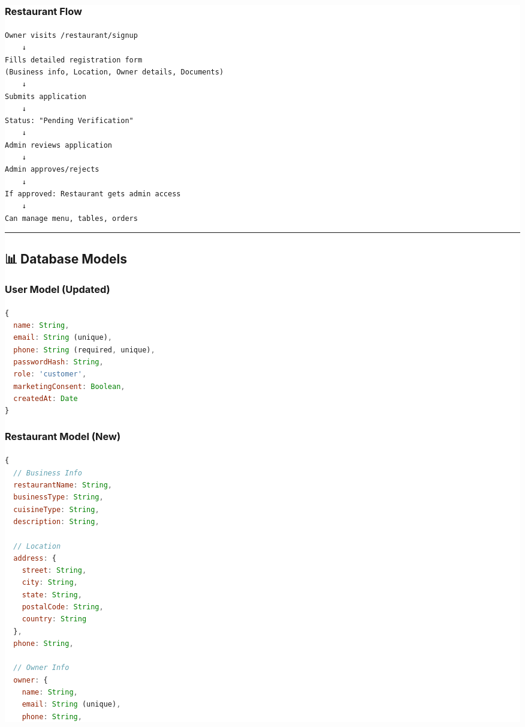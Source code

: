 ### Restaurant Flow

```
Owner visits /restaurant/signup
    ↓
Fills detailed registration form
(Business info, Location, Owner details, Documents)
    ↓
Submits application
    ↓
Status: "Pending Verification"
    ↓
Admin reviews application
    ↓
Admin approves/rejects
    ↓
If approved: Restaurant gets admin access
    ↓
Can manage menu, tables, orders
```

---

## 📊 Database Models

### User Model (Updated)

```javascript
{
  name: String,
  email: String (unique),
  phone: String (required, unique),
  passwordHash: String,
  role: 'customer',
  marketingConsent: Boolean,
  createdAt: Date
}
```

### Restaurant Model (New)

```javascript
{
  // Business Info
  restaurantName: String,
  businessType: String,
  cuisineType: String,
  description: String,

  // Location
  address: {
    street: String,
    city: String,
    state: String,
    postalCode: String,
    country: String
  },
  phone: String,

  // Owner Info
  owner: {
    name: String,
    email: String (unique),
    phone: String,
```